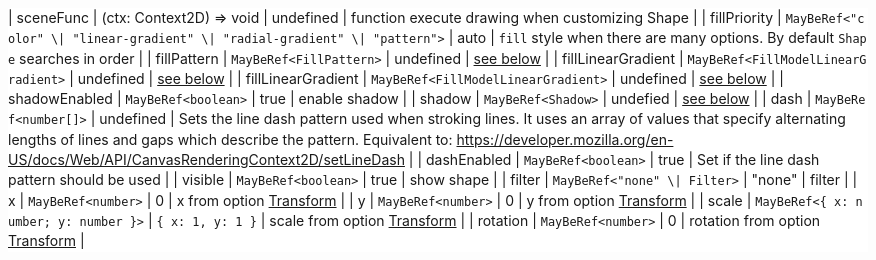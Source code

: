 | sceneFunc              | (ctx: Context2D) => void                                                   | undefined        | function execute drawing when customizing Shape                                                                                                                                                                                                                     |
| fillPriority           | `MayBeRef<"color" \| "linear-gradient" \| "radial-gradient" \| "pattern">` | auto             | `fill` style when there are many options. By default `Shape` searches in order                                                                                                                                                                                      |
| fillPattern            | `MayBeRef<FillPattern>`                                                    | undefined        | [see below](#fillPattern)                                                                                                                                                                                                                                           |
| fillLinearGradient     | `MayBeRef<FillModelLinearGradient>`                                        | undefined        | [see below](#fillLinearGradient)                                                                                                                                                                                                                                    |
| fillLinearGradient     | `MayBeRef<FillModelLinearGradient>`                                        | undefined        | [see below](#fillLinearGradient)                                                                                                                                                                                                                                    |
| shadowEnabled          | `MayBeRef<boolean>`                                                        | true             | enable shadow                                                                                                                                                                                                                                                       |
| shadow                 | `MayBeRef<Shadow>`                                                         | undefied         | [see below](#shadow)                                                                                                                                                                                                                                                |
| dash                   | `MayBeRef<number[]>`                                                       | undefined        | Sets the line dash pattern used when stroking lines. It uses an array of values that specify alternating lengths of lines and gaps which describe the pattern. Equivalent to: https://developer.mozilla.org/en-US/docs/Web/API/CanvasRenderingContext2D/setLineDash |
| dashEnabled            | `MayBeRef<boolean>`                                                        | true             | Set if the line dash pattern should be used                                                                                                                                                                                                                         |
| visible                | `MayBeRef<boolean>`                                                        | true             | show shape                                                                                                                                                                                                                                                          |
| filter                 | `MayBeRef<"none" \| Filter>`                                               | "none"           | filter                                                                                                                                                                                                                                                              |
| x                      | `MayBeRef<number>`                                                         | 0                | x from option [Transform](/guide/styling/transform)                                                                                                                                                                                                                 |
| y                      | `MayBeRef<number>`                                                         | 0                | y from option [Transform](/guide/styling/transform)                                                                                                                                                                                                                 |
| scale                  | `MayBeRef<{ x: number; y: number }>`                                       | `{ x: 1, y: 1 }` | scale from option [Transform](/guide/styling/transform)                                                                                                                                                                                                             |
| rotation               | `MayBeRef<number>`                                                         | 0                | rotation from option [Transform](/guide/styling/transform)                                                                                                                                                                                                          |